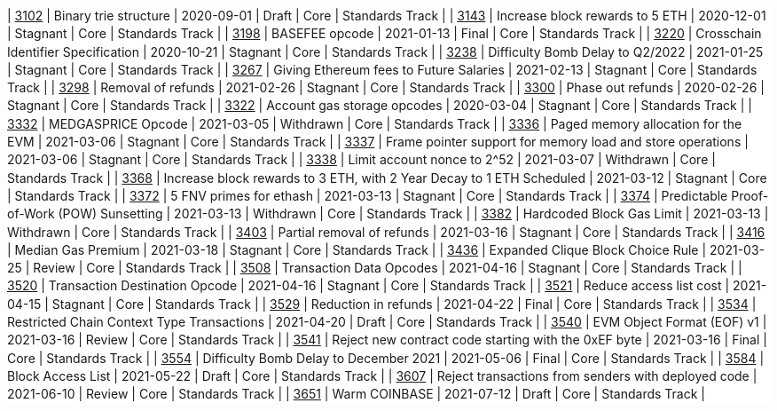 | [3102](/eip-3102.md) | Binary trie structure                                                                                        | 2020-09-01 | Draft     | Core     | Standards Track |
| [3143](/eip-3143.md) | Increase block rewards to 5 ETH                                                                              | 2020-12-01 | Stagnant  | Core     | Standards Track |
| [3198](/eip-3198.md) | BASEFEE opcode                                                                                               | 2021-01-13 | Final     | Core     | Standards Track |
| [3220](/eip-3220.md) | Crosschain Identifier Specification                                                                          | 2020-10-21 | Stagnant  | Core     | Standards Track |
| [3238](/eip-3238.md) | Difficulty Bomb Delay to Q2/2022                                                                             | 2021-01-25 | Stagnant  | Core     | Standards Track |
| [3267](/eip-3267.md) | Giving Ethereum fees to Future Salaries                                                                      | 2021-02-13 | Stagnant  | Core     | Standards Track |
| [3298](/eip-3298.md) | Removal of refunds                                                                                           | 2021-02-26 | Stagnant  | Core     | Standards Track |
| [3300](/eip-3300.md) | Phase out refunds                                                                                            | 2020-02-26 | Stagnant  | Core     | Standards Track |
| [3322](/eip-3322.md) | Account gas storage opcodes                                                                                  | 2020-03-04 | Stagnant  | Core     | Standards Track |
| [3332](/eip-3332.md) | MEDGASPRICE Opcode                                                                                           | 2021-03-05 | Withdrawn | Core     | Standards Track |
| [3336](/eip-3336.md) | Paged memory allocation for the EVM                                                                          | 2021-03-06 | Stagnant  | Core     | Standards Track |
| [3337](/eip-3337.md) | Frame pointer support for memory load and store operations                                                   | 2021-03-06 | Stagnant  | Core     | Standards Track |
| [3338](/eip-3338.md) | Limit account nonce to 2^52                                                                                  | 2021-03-07 | Withdrawn | Core     | Standards Track |
| [3368](/eip-3368.md) | Increase block rewards to 3 ETH, with 2 Year Decay to 1 ETH Scheduled                                        | 2021-03-12 | Stagnant  | Core     | Standards Track |
| [3372](/eip-3372.md) | 5 FNV primes for ethash                                                                                      | 2021-03-13 | Stagnant  | Core     | Standards Track |
| [3374](/eip-3374.md) | Predictable Proof-of-Work (POW) Sunsetting                                                                   | 2021-03-13 | Withdrawn | Core     | Standards Track |
| [3382](/eip-3382.md) | Hardcoded Block Gas Limit                                                                                    | 2021-03-13 | Withdrawn | Core     | Standards Track |
| [3403](/eip-3403.md) | Partial removal of refunds                                                                                   | 2021-03-16 | Stagnant  | Core     | Standards Track |
| [3416](/eip-3416.md) | Median Gas Premium                                                                                           | 2021-03-18 | Stagnant  | Core     | Standards Track |
| [3436](/eip-3436.md) | Expanded Clique Block Choice Rule                                                                            | 2021-03-25 | Review    | Core     | Standards Track |
| [3508](/eip-3508.md) | Transaction Data Opcodes                                                                                     | 2021-04-16 | Stagnant  | Core     | Standards Track |
| [3520](/eip-3520.md) | Transaction Destination Opcode                                                                               | 2021-04-16 | Stagnant  | Core     | Standards Track |
| [3521](/eip-3521.md) | Reduce access list cost                                                                                      | 2021-04-15 | Stagnant  | Core     | Standards Track |
| [3529](/eip-3529.md) | Reduction in refunds                                                                                         | 2021-04-22 | Final     | Core     | Standards Track |
| [3534](/eip-3534.md) | Restricted Chain Context Type Transactions                                                                   | 2021-04-20 | Draft     | Core     | Standards Track |
| [3540](/eip-3540.md) | EVM Object Format (EOF) v1                                                                                   | 2021-03-16 | Review    | Core     | Standards Track |
| [3541](/eip-3541.md) | Reject new contract code starting with the 0xEF byte                                                         | 2021-03-16 | Final     | Core     | Standards Track |
| [3554](/eip-3554.md) | Difficulty Bomb Delay to December 2021                                                                       | 2021-05-06 | Final     | Core     | Standards Track |
| [3584](/eip-3584.md) | Block Access List                                                                                            | 2021-05-22 | Draft     | Core     | Standards Track |
| [3607](/eip-3607.md) | Reject transactions from senders with deployed code                                                          | 2021-06-10 | Review    | Core     | Standards Track |
| [3651](/eip-3651.md) | Warm COINBASE                                                                                                | 2021-07-12 | Draft     | Core     | Standards Track |